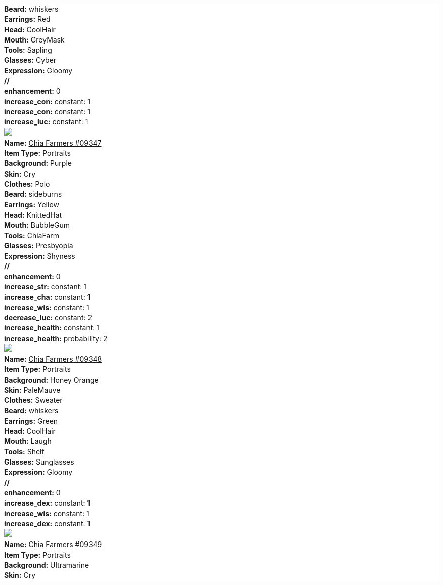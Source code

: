 <div><strong>Beard:</strong> whiskers</div>
<div><strong>Earrings:</strong> Red</div>
<div><strong>Head:</strong> CoolHair</div>
<div><strong>Mouth:</strong> GreyMask</div>
<div><strong>Tools:</strong> Sapling</div>
<div><strong>Glasses:</strong> Cyber</div>
<div><strong>Expression:</strong> Gloomy</div>
<div><strong>//</strong></div><div><strong>enhancement:</strong> 0</div>
<div><strong>increase_con:</strong> constant: 1</div>
<div><strong>increase_con:</strong> constant: 1</div>
<div><strong>increase_luc:</strong> constant: 1</div>
</div>
<div class="item_thumbnail">
<a href="https://mintgarden.io/nfts/nft1hnzzyt6u3qqkn578fxgl8pd86tfsmwtzv50zf0hm27n576xy4fgsyerdzf"><img loading="lazy" src="https://assets.mainnet.mintgarden.io/thumbnails/4fd1ea849d1765d618bfac8f3923f2fc8f81e65cc29699d1968beafbec5d9a3c.webp"></a>
<div><strong>Name:</strong> <a href="https://mintgarden.io/nfts/nft1hnzzyt6u3qqkn578fxgl8pd86tfsmwtzv50zf0hm27n576xy4fgsyerdzf">Chia Farmers #09347</a></div>
<div><strong>Item Type:</strong> Portraits</div>
<div><strong>Background:</strong> Purple</div>
<div><strong>Skin:</strong> Cry</div>
<div><strong>Clothes:</strong> Polo</div>
<div><strong>Beard:</strong> sideburns</div>
<div><strong>Earrings:</strong> Yellow</div>
<div><strong>Head:</strong> KnittedHat</div>
<div><strong>Mouth:</strong> BubbleGum</div>
<div><strong>Tools:</strong> ChiaFarm</div>
<div><strong>Glasses:</strong> Presbyopia</div>
<div><strong>Expression:</strong> Shyness</div>
<div><strong>//</strong></div><div><strong>enhancement:</strong> 0</div>
<div><strong>increase_str:</strong> constant: 1</div>
<div><strong>increase_cha:</strong> constant: 1</div>
<div><strong>increase_wis:</strong> constant: 1</div>
<div><strong>decrease_luc:</strong> constant: 2</div>
<div><strong>increase_health:</strong> constant: 1</div>
<div><strong>increase_health:</strong> probability: 2</div>
</div>
<div class="item_thumbnail">
<a href="https://mintgarden.io/nfts/nft12mgpdz8t529c8tslka4p8y7dffauerxzggfzkc8vwhtvl36a3f2s6k5lf0"><img loading="lazy" src="https://assets.mainnet.mintgarden.io/thumbnails/a836a1620bb62d667f0f5c70655b529c3f3509d6a7947b57c9b4bf270f8aade8.webp"></a>
<div><strong>Name:</strong> <a href="https://mintgarden.io/nfts/nft12mgpdz8t529c8tslka4p8y7dffauerxzggfzkc8vwhtvl36a3f2s6k5lf0">Chia Farmers #09348</a></div>
<div><strong>Item Type:</strong> Portraits</div>
<div><strong>Background:</strong> Honey Orange</div>
<div><strong>Skin:</strong> PaleMauve</div>
<div><strong>Clothes:</strong> Sweater</div>
<div><strong>Beard:</strong> whiskers</div>
<div><strong>Earrings:</strong> Green</div>
<div><strong>Head:</strong> CoolHair</div>
<div><strong>Mouth:</strong> Laugh</div>
<div><strong>Tools:</strong> Shelf</div>
<div><strong>Glasses:</strong> Sunglasses</div>
<div><strong>Expression:</strong> Gloomy</div>
<div><strong>//</strong></div><div><strong>enhancement:</strong> 0</div>
<div><strong>increase_dex:</strong> constant: 1</div>
<div><strong>increase_wis:</strong> constant: 1</div>
<div><strong>increase_dex:</strong> constant: 1</div>
</div>
<div class="item_thumbnail">
<a href="https://mintgarden.io/nfts/nft1jnlzgd34wlkfrlj22uejtduqpvptw3u49m238ctznk77pw7247vsr08q5l"><img loading="lazy" src="https://assets.mainnet.mintgarden.io/thumbnails/1b08e01fbfcbc9af98aae3200f1120d2c63bb709cb963bf641d59265fade935a.webp"></a>
<div><strong>Name:</strong> <a href="https://mintgarden.io/nfts/nft1jnlzgd34wlkfrlj22uejtduqpvptw3u49m238ctznk77pw7247vsr08q5l">Chia Farmers #09349</a></div>
<div><strong>Item Type:</strong> Portraits</div>
<div><strong>Background:</strong> Ultramarine</div>
<div><strong>Skin:</strong> Cry</div>
